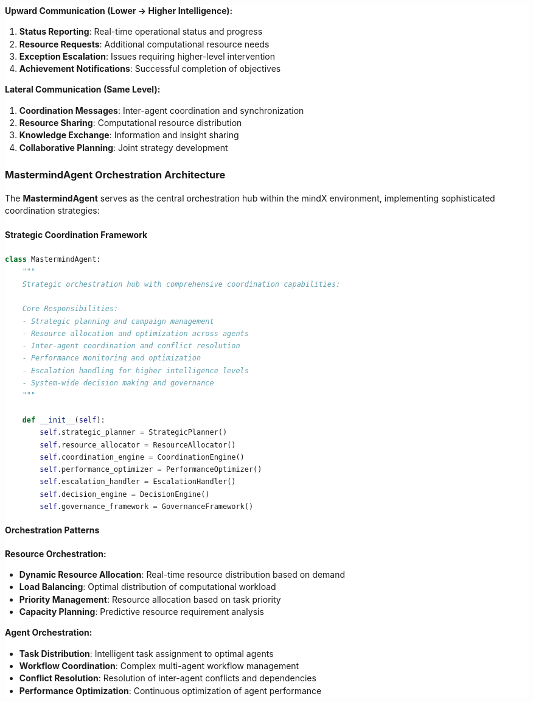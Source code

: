 **Upward Communication (Lower → Higher Intelligence):**
1. **Status Reporting**: Real-time operational status and progress
2. **Resource Requests**: Additional computational resource needs
3. **Exception Escalation**: Issues requiring higher-level intervention
4. **Achievement Notifications**: Successful completion of objectives

**Lateral Communication (Same Level):**
1. **Coordination Messages**: Inter-agent coordination and synchronization
2. **Resource Sharing**: Computational resource distribution
3. **Knowledge Exchange**: Information and insight sharing
4. **Collaborative Planning**: Joint strategy development

### MastermindAgent Orchestration Architecture

The **MastermindAgent** serves as the central orchestration hub within the mindX environment, implementing sophisticated coordination strategies:

#### Strategic Coordination Framework

```python
class MastermindAgent:
    """
    Strategic orchestration hub with comprehensive coordination capabilities:
    
    Core Responsibilities:
    - Strategic planning and campaign management
    - Resource allocation and optimization across agents
    - Inter-agent coordination and conflict resolution
    - Performance monitoring and optimization
    - Escalation handling for higher intelligence levels
    - System-wide decision making and governance
    """
    
    def __init__(self):
        self.strategic_planner = StrategicPlanner()
        self.resource_allocator = ResourceAllocator()
        self.coordination_engine = CoordinationEngine()
        self.performance_optimizer = PerformanceOptimizer()
        self.escalation_handler = EscalationHandler()
        self.decision_engine = DecisionEngine()
        self.governance_framework = GovernanceFramework()
```

#### Orchestration Patterns

**Resource Orchestration:**
- **Dynamic Resource Allocation**: Real-time resource distribution based on demand
- **Load Balancing**: Optimal distribution of computational workload
- **Priority Management**: Resource allocation based on task priority
- **Capacity Planning**: Predictive resource requirement analysis

**Agent Orchestration:**
- **Task Distribution**: Intelligent task assignment to optimal agents
- **Workflow Coordination**: Complex multi-agent workflow management
- **Conflict Resolution**: Resolution of inter-agent conflicts and dependencies
- **Performance Optimization**: Continuous optimization of agent performance
